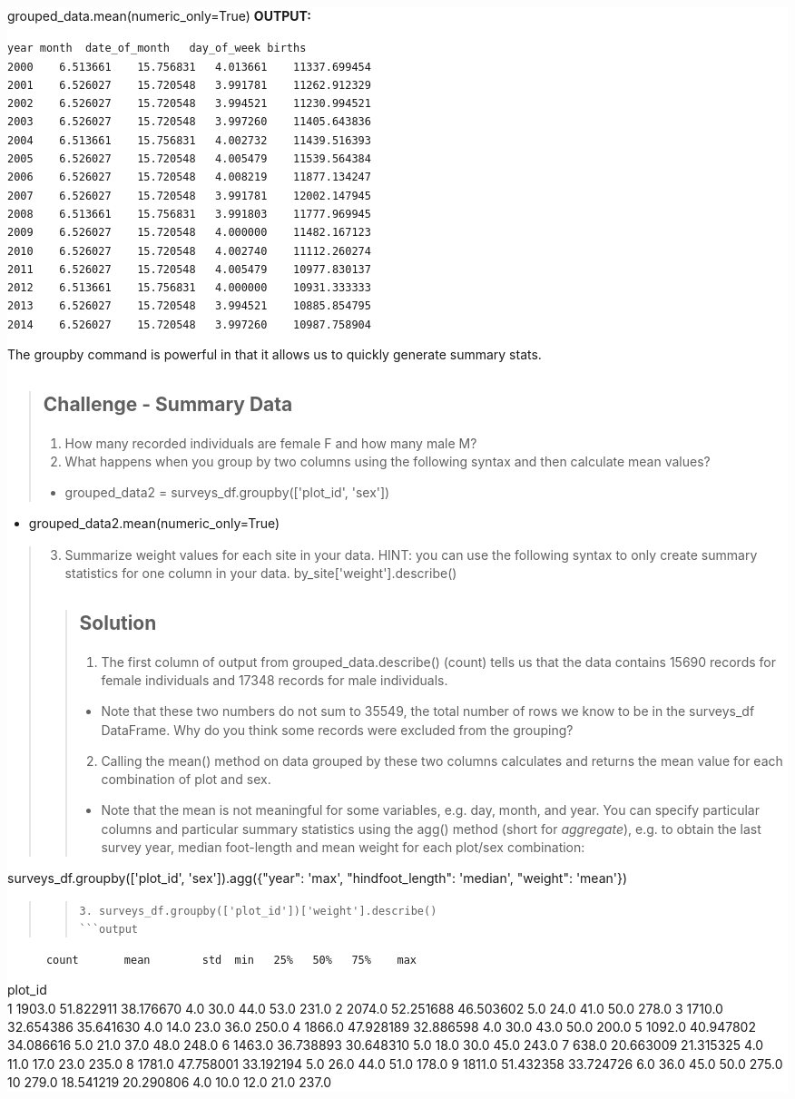 grouped_data.mean(numeric_only=True) **OUTPUT:**

```output
year month	date_of_month	day_of_week	births
2000	6.513661	15.756831	4.013661	11337.699454
2001	6.526027	15.720548	3.991781	11262.912329
2002	6.526027	15.720548	3.994521	11230.994521
2003	6.526027	15.720548	3.997260	11405.643836
2004	6.513661	15.756831	4.002732	11439.516393
2005	6.526027	15.720548	4.005479	11539.564384
2006	6.526027	15.720548	4.008219	11877.134247
2007	6.526027	15.720548	3.991781	12002.147945
2008	6.513661	15.756831	3.991803	11777.969945
2009	6.526027	15.720548	4.000000	11482.167123
2010	6.526027	15.720548	4.002740	11112.260274
2011	6.526027	15.720548	4.005479	10977.830137
2012	6.513661	15.756831	4.000000	10931.333333
2013	6.526027	15.720548	3.994521	10885.854795
2014	6.526027	15.720548	3.997260	10987.758904
```

The groupby command is powerful in that it allows us to quickly generate
summary stats.


> ## Challenge - Summary Data
> 
> 1. How many recorded individuals are female F and how many male M?
> 2. What happens when you group by two columns using the following syntax and then calculate mean values?
> - grouped_data2 = surveys_df.groupby(['plot_id', 'sex'])
- grouped_data2.mean(numeric_only=True)
> 3. Summarize weight values for each site in your data. HINT: you can use the following syntax to only create summary statistics for one column in your data.
> by_site['weight'].describe()
>
> > ## Solution
> > 1. The first column of output from grouped_data.describe() (count)  tells us that the data contains 15690 records for female individuals and 17348 records for male individuals.
> > - Note that these two numbers do not sum to 35549, the total number of rows we know to be in the surveys_df DataFrame. Why do you think some records were excluded from the grouping?
> > 2. Calling the mean() method on data grouped by these two columns  calculates and returns the mean value for each combination of plot and sex. 
> > - Note that the mean is not meaningful for some variables,
     e.g. day, month, and year. You can specify particular columns and particular summary statistics using the agg() method (short for _aggregate_), e.g. to obtain the last survey year, median foot-length and mean weight for each plot/sex combination:
> > ```python
surveys_df.groupby(['plot_id', 'sex']).agg({"year": 'max',
                                           "hindfoot_length": 'median',
                                           "weight": 'mean'})
> > ```
> > 3. surveys_df.groupby(['plot_id'])['weight'].describe()
> > ```output
          count       mean        std  min   25%   50%   75%    max
plot_id                                                            
1        1903.0  51.822911  38.176670  4.0  30.0  44.0  53.0  231.0
2        2074.0  52.251688  46.503602  5.0  24.0  41.0  50.0  278.0
3        1710.0  32.654386  35.641630  4.0  14.0  23.0  36.0  250.0
4        1866.0  47.928189  32.886598  4.0  30.0  43.0  50.0  200.0
5        1092.0  40.947802  34.086616  5.0  21.0  37.0  48.0  248.0
6        1463.0  36.738893  30.648310  5.0  18.0  30.0  45.0  243.0
7         638.0  20.663009  21.315325  4.0  11.0  17.0  23.0  235.0
8        1781.0  47.758001  33.192194  5.0  26.0  44.0  51.0  178.0
9        1811.0  51.432358  33.724726  6.0  36.0  45.0  50.0  275.0
10        279.0  18.541219  20.290806  4.0  10.0  12.0  21.0  237.0